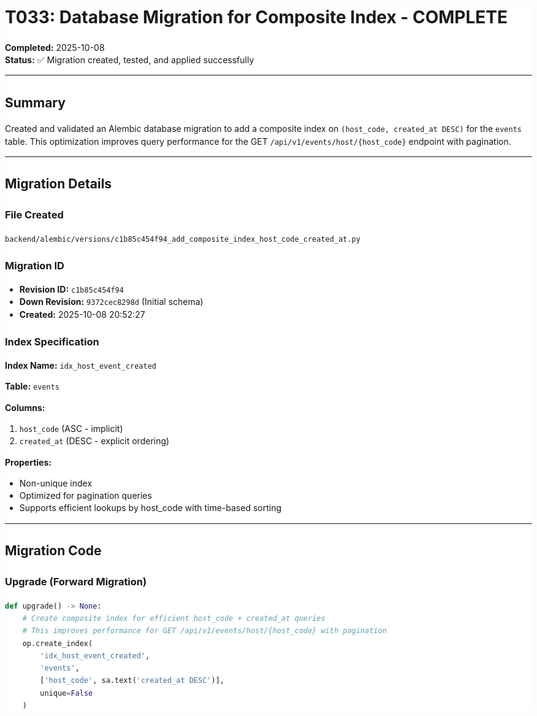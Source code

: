 # T033: Database Migration for Composite Index - COMPLETE

**Completed:** 2025-10-08  
**Status:** ✅ Migration created, tested, and applied successfully

---

## Summary

Created and validated an Alembic database migration to add a composite index on `(host_code, created_at DESC)` for the `events` table. This optimization improves query performance for the GET `/api/v1/events/host/{host_code}` endpoint with pagination.

---

## Migration Details

### File Created
```
backend/alembic/versions/c1b85c454f94_add_composite_index_host_code_created_at.py
```

### Migration ID
- **Revision ID:** `c1b85c454f94`
- **Down Revision:** `9372cec8298d` (Initial schema)
- **Created:** 2025-10-08 20:52:27

### Index Specification

**Index Name:** `idx_host_event_created`

**Table:** `events`

**Columns:** 
1. `host_code` (ASC - implicit)
2. `created_at` (DESC - explicit ordering)

**Properties:**
- Non-unique index
- Optimized for pagination queries
- Supports efficient lookups by host_code with time-based sorting

---

## Migration Code

### Upgrade (Forward Migration)

```python
def upgrade() -> None:
    # Create composite index for efficient host_code + created_at queries
    # This improves performance for GET /api/v1/events/host/{host_code} with pagination
    op.create_index(
        'idx_host_event_created',
        'events',
        ['host_code', sa.text('created_at DESC')],
        unique=False
    )
```
